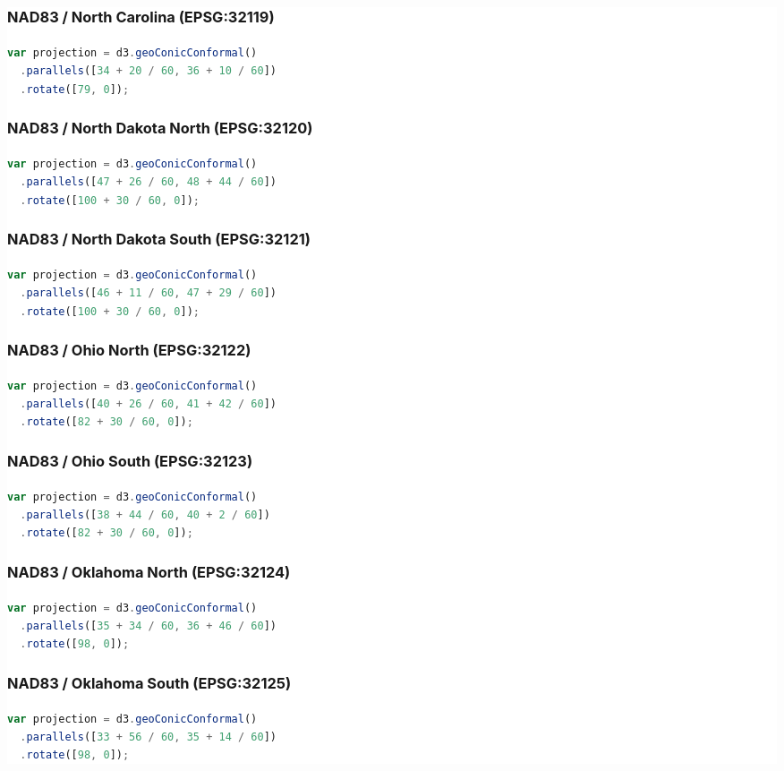 ### NAD83 / North Carolina (EPSG:32119)

```js
var projection = d3.geoConicConformal()
  .parallels([34 + 20 / 60, 36 + 10 / 60])
  .rotate([79, 0]);
```

### NAD83 / North Dakota North (EPSG:32120)

```js
var projection = d3.geoConicConformal()
  .parallels([47 + 26 / 60, 48 + 44 / 60])
  .rotate([100 + 30 / 60, 0]);
```

### NAD83 / North Dakota South (EPSG:32121)

```js
var projection = d3.geoConicConformal()
  .parallels([46 + 11 / 60, 47 + 29 / 60])
  .rotate([100 + 30 / 60, 0]);
```

### NAD83 / Ohio North (EPSG:32122)

```js
var projection = d3.geoConicConformal()
  .parallels([40 + 26 / 60, 41 + 42 / 60])
  .rotate([82 + 30 / 60, 0]);
```

### NAD83 / Ohio South (EPSG:32123)

```js
var projection = d3.geoConicConformal()
  .parallels([38 + 44 / 60, 40 + 2 / 60])
  .rotate([82 + 30 / 60, 0]);
```

### NAD83 / Oklahoma North (EPSG:32124)

```js
var projection = d3.geoConicConformal()
  .parallels([35 + 34 / 60, 36 + 46 / 60])
  .rotate([98, 0]);
```

### NAD83 / Oklahoma South (EPSG:32125)

```js
var projection = d3.geoConicConformal()
  .parallels([33 + 56 / 60, 35 + 14 / 60])
  .rotate([98, 0]);
```
